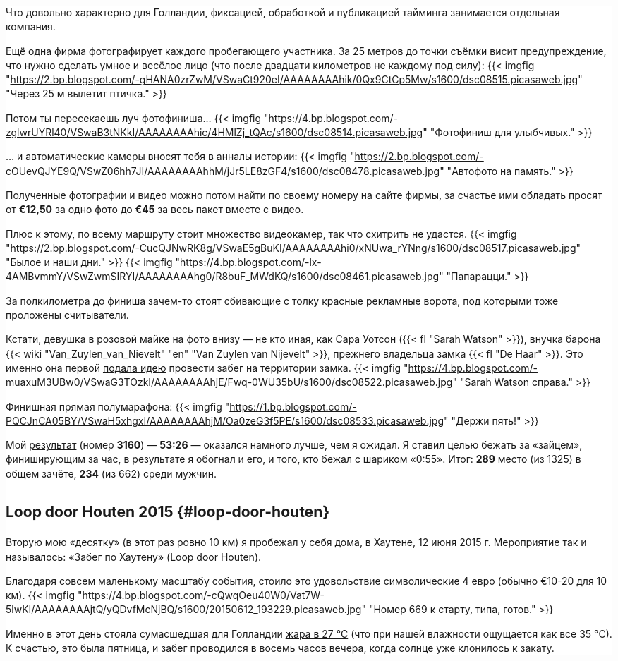 Что довольно характерно для Голландии, фиксацией, обработкой и публикацией тайминга занимается отдельная компания.

Ещё одна фирма фотографирует каждого пробегающего участника. За 25 метров до точки съёмки висит предупреждение, что нужно сделать умное и весёлое лицо (что после двадцати километров не каждому под силу):
{{< imgfig "https://2.bp.blogspot.com/-gHANA0zrZwM/VSwaCt920eI/AAAAAAAAhik/0Qx9CtCp5Mw/s1600/dsc08515.picasaweb.jpg" "Через 25 м вылетит птичка." >}}

Потом ты пересекаешь луч фотофиниша…
{{< imgfig "https://4.bp.blogspot.com/-zglwrUYRl40/VSwaB3tNKkI/AAAAAAAAhic/4HMlZj_tQAc/s1600/dsc08514.picasaweb.jpg" "Фотофиниш для улыбчивых." >}}

… и автоматические камеры вносят тебя в анналы истории:
{{< imgfig "https://2.bp.blogspot.com/-cOUevQJYE9Q/VSwZ06hh7JI/AAAAAAAAhhM/jJr5LE8zGF4/s1600/dsc08478.picasaweb.jpg" "Автофото на память." >}}

Полученные фотографии и видео можно потом найти по своему номеру на сайте фирмы, за счастье ими обладать просят от **€12,50** за одно фото до **€45** за весь пакет вместе с видео.

Плюс к этому, по всему маршруту стоит множество видеокамер, так что схитрить не удастся.
{{< imgfig "https://2.bp.blogspot.com/-CucQJNwRK8g/VSwaE5gBuKI/AAAAAAAAhi0/xNUwa_rYNng/s1600/dsc08517.picasaweb.jpg" "Былое и наши дни." >}}
{{< imgfig "https://4.bp.blogspot.com/-lx-4AMBvmmY/VSwZwmSIRYI/AAAAAAAAhg0/R8buF_MWdKQ/s1600/dsc08461.picasaweb.jpg" "Папарацци." >}}

За полкилометра до финиша зачем-то стоят сбивающие с толку красные рекламные ворота, под которыми тоже проложены считыватели.

Кстати, девушка в розовой майке на фото внизу — не кто иная, как Сара Уотсон ({{< fl "Sarah Watson" >}}), внучка барона {{< wiki "Van_Zuylen_van_Nievelt" "en" "Van Zuylen van Nijevelt" >}}, прежнего владельца замка {{< fl "De Haar" >}}. Это именно она первой [подала идею](http://www.haarzuilens.net/) провести забег на территории замка.
{{< imgfig "https://4.bp.blogspot.com/-muaxuM3UBw0/VSwaG3TOzkI/AAAAAAAAhjE/Fwq-0WU35bU/s1600/dsc08522.picasaweb.jpg" "Sarah Watson справа." >}}

Финишная прямая полумарафона:
{{< imgfig "https://1.bp.blogspot.com/-PQCJnCA05BY/VSwaH5xhgxI/AAAAAAAAhjM/Oa0zeG3f5PE/s1600/dsc08533.picasaweb.jpg" "Держи пять!" >}}

Мой [результат](http://www.prorun.nl/uitslagen/de-halve-van-haar/) (номер **3160**) — **53:26** — оказался намного лучше, чем я ожидал. Я ставил целью бежать за «зайцем», финиширующим за час, в результате я обогнал и его, и того, кто бежал с шариком «0:55». Итог: **289** место (из 1325) в общем зачёте, **234** (из 662) среди мужчин.

## Loop door Houten 2015 {#loop-door-houten}

Вторую мою «десятку» (в этот раз ровно 10 км) я пробежал у себя дома, в Хаутене, 12 июня 2015 г. Мероприятие так и называлось: «Забег по Хаутену» ([Loop door Houten](http://www.loopdoorhouten.nl/)).

Благодаря совсем маленькому масштабу события, стоило это удовольствие символические 4 евро (обычно €10-20 для 10 км).
{{< imgfig "https://4.bp.blogspot.com/-cQwqOeu40W0/Vat7W-5lwKI/AAAAAAAAjtQ/yQDvfMcNjBQ/s1600/20150612_193229.picasaweb.jpg" "Номер 669 к старту, типа, готов." >}}

Именно в этот день стояла сумасшедшая для Голландии [жара в 27 °C](http://www.meteodelfzijl.nl/blog/?p=2608) (что при нашей влажности ощущается как все 35 °C). К счастью, это была пятница, и забег проводился в восемь часов вечера, когда солнце уже клонилось к закату.
